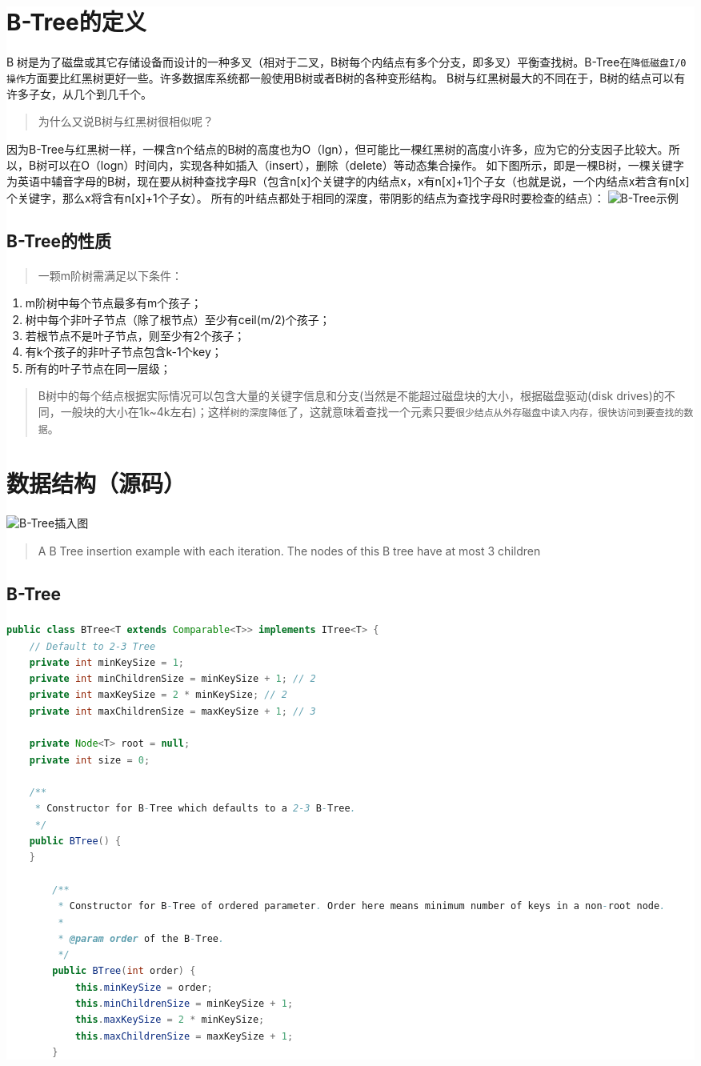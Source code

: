        
# B-Tree的定义
B 树是为了磁盘或其它存储设备而设计的一种多叉（相对于二叉，B树每个内结点有多个分支，即多叉）平衡查找树。B-Tree在`降低磁盘I/0操作`方面要比红黑树更好一些。许多数据库系统都一般使用B树或者B树的各种变形结构。
B树与红黑树最大的不同在于，B树的结点可以有许多子女，从几个到几千个。

>为什么又说B树与红黑树很相似呢？

因为B-Tree与红黑树一样，一棵含n个结点的B树的高度也为O（lgn），但可能比一棵红黑树的高度小许多，应为它的分支因子比较大。所以，B树可以在O（logn）时间内，实现各种如插入（insert），删除（delete）等动态集合操作。
如下图所示，即是一棵B树，一棵关键字为英语中辅音字母的B树，现在要从树种查找字母R（包含n[x]个关键字的内结点x，x有n[x]+1]个子女（也就是说，一个内结点x若含有n[x]个关键字，那么x将含有n[x]+1个子女）。
所有的叶结点都处于相同的深度，带阴影的结点为查找字母R时要检查的结点）：
![B-Tree示例](./1507623083018.png)


## B-Tree的性质
>一颗m阶树需满足以下条件：
1. m阶树中每个节点最多有m个孩子；
2. 树中每个非叶子节点（除了根节点）至少有ceil(m/2)个孩子；
3. 若根节点不是叶子节点，则至少有2个孩子；
4. 有k个孩子的非叶子节点包含k-1个key；
5. 所有的叶子节点在同一层级；

>B树中的每个结点根据实际情况可以包含大量的关键字信息和分支(当然是不能超过磁盘块的大小，根据磁盘驱动(disk drives)的不同，一般块的大小在1k~4k左右)；这样`树的深度降低`了，这就意味着查找一个元素只要`很少结点从外存磁盘中读入内存，很快访问到要查找的数据`。

# 数据结构（源码）
![B-Tree插入图](B-Tree插入图.png)
>A B Tree insertion example with each iteration. The nodes of this B tree have at most 3 children 

##  B-Tree
```java
public class BTree<T extends Comparable<T>> implements ITree<T> {
    // Default to 2-3 Tree
    private int minKeySize = 1;
    private int minChildrenSize = minKeySize + 1; // 2
    private int maxKeySize = 2 * minKeySize; // 2
    private int maxChildrenSize = maxKeySize + 1; // 3

    private Node<T> root = null;
    private int size = 0;

    /**
     * Constructor for B-Tree which defaults to a 2-3 B-Tree.
     */
    public BTree() {
    }

	    /**
	     * Constructor for B-Tree of ordered parameter. Order here means minimum number of keys in a non-root node.
	     *
	     * @param order of the B-Tree.
	     */
	    public BTree(int order) {
	        this.minKeySize = order;
	        this.minChildrenSize = minKeySize + 1;
	        this.maxKeySize = 2 * minKeySize;
	        this.maxChildrenSize = maxKeySize + 1;
	    }
```